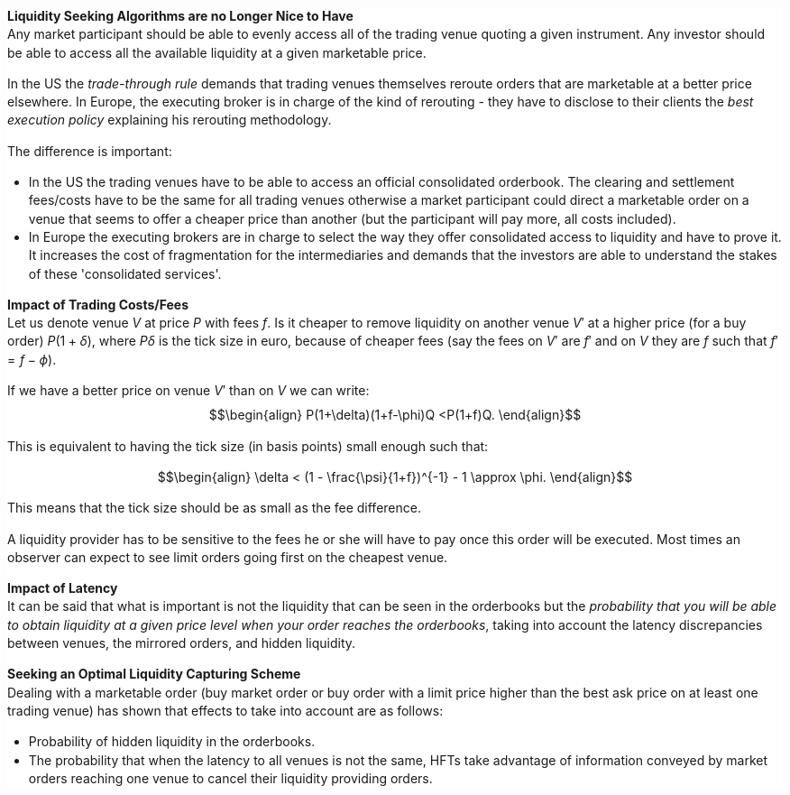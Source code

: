 **Liquidity Seeking Algorithms are no Longer Nice to Have** <br />
Any market participant should be able to evenly access all of the trading venue quoting a given instrument. Any investor should be able to access all the available liquidity at a given marketable price. 

In the US the *trade-through rule* demands that trading venues themselves reroute orders that are marketable at a better price elsewhere. In Europe, the executing broker is in charge of the kind of rerouting - they have to disclose to their clients the *best execution policy* explaining his rerouting methodology. 

The difference is important:
- In the US the trading venues have to be able to access an official consolidated orderbook. The clearing and settlement fees/costs have to be the same for all trading venues otherwise a market participant could direct a marketable order on a venue that seems to offer a cheaper price than another (but the participant will pay more, all costs included). 
- In Europe the executing brokers are in charge to select the way they offer consolidated access to liquidity and have to prove it. It increases the cost of fragmentation for the intermediaries and demands that the investors are able to understand the stakes of these 'consolidated services'. 

**Impact of Trading Costs/Fees** <br /> 
Let us denote venue $V$ at price $P$ with fees $f$. Is it cheaper to remove liquidity on another venue $V'$ at a higher price (for a buy order) $P(1+\delta)$, where $P\delta$ is the tick size in euro, because of cheaper fees (say the fees on $V'$ are $f'$ and on $V$ they are $f$ such that $f' = f - \phi$). 

If we have a better price on venue $V'$ than on $V$ we can write:
$$\begin{align}
P(1+\delta)(1+f-\phi)Q <P(1+f)Q.
\end{align}$$

This is equivalent to having the tick size (in basis points) small enough such that:

$$\begin{align}
\delta < (1 - \frac{\psi}{1+f})^{-1} - 1 \approx \phi.
\end{align}$$

This means that the tick size should be as small as the fee difference.

A liquidity provider has to be sensitive to the fees he or she will have to pay once this order will be executed. Most times an observer can expect to see limit orders going first on the cheapest venue. 

**Impact of Latency** <br /> 
It can be said that what is important is not the liquidity that can be seen in the orderbooks but the *probability that you will be able to obtain liquidity at a given price level when your order reaches the orderbooks*, taking into account the latency discrepancies between venues, the mirrored orders, and hidden liquidity. 

**Seeking an Optimal Liquidity Capturing Scheme** <br /> 
Dealing with a marketable order (buy market order or buy order with a limit price higher than the best ask price on at least one trading venue) has shown that effects to take into account are as follows:
- Probability of hidden liquidity in the orderbooks.
- The probability that when the latency to all venues is not the same, HFTs take advantage of information conveyed by market orders reaching one venue to cancel their liquidity providing orders. 
